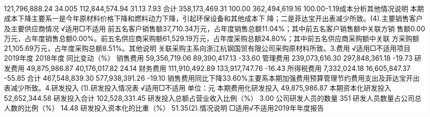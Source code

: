 121,796,888.24
34.005
112,844,574.94
31.13
7.93
合计
358,173,469.31
100.00
362,494,619.16
100.00-1.19成本分析其他情况说明
本期成本下降主要系一是今年原材料价格下降和燃料动力下降，引起环保设备和其他成本下
降；二是菲达宝开出表减少所致。(4).主要销售客户及主要供应商情况
√适用□不适用
前五名客户销售额37,710.34万元，占年度销售总额11.04%；其中前五名客户销售额中关联方销
售额0.00万元，占年度销售总额0.00%。前五名供应商采购额61,529.19万元，占年度采购总额24.80%；其中前五名供应商采购额中关联
方采购额21,105.69万元，占年度采购总额8.51%。其他说明
关联采购主系向浙江杭钢国贸有限公司采购原材料所致。3.费用
√适用□不适用项目
2019年度
2018年度
同比变动（%）
销售费用
59,356,719.06
89,390,417.13
-33.60
管理费用
239,073,616.30
297,848,361.18
-19.73
研发费用
49,875,986.87
40,176,017.82
24.14
财务费用
111,910,492.89
133,917,747.76
-16.43
所得税费用
7,332,024.18
16,605,847.37
-55.85
合计
467,548,839.30
577,938,391.26
-19.10
销售费用同比下降33.60%主要系本期加强费用预算管理节约费用支出及菲达宝开出表减少所致。4.研发投入
(1).研发投入情况表
√适用□不适用
单位：元
本期费用化研发投入
49,875,986.87
本期资本化研发投入
52,652,344.58
研发投入合计
102,528,331.45
研发投入总额占营业收入比例（%）
3.00
公司研发人员的数量
351
研发人员数量占公司总人数的比例（%）
14.48
研发投入资本化的比重（%）
51.35(2).情况说明
□适用√不适用2019年年度报告